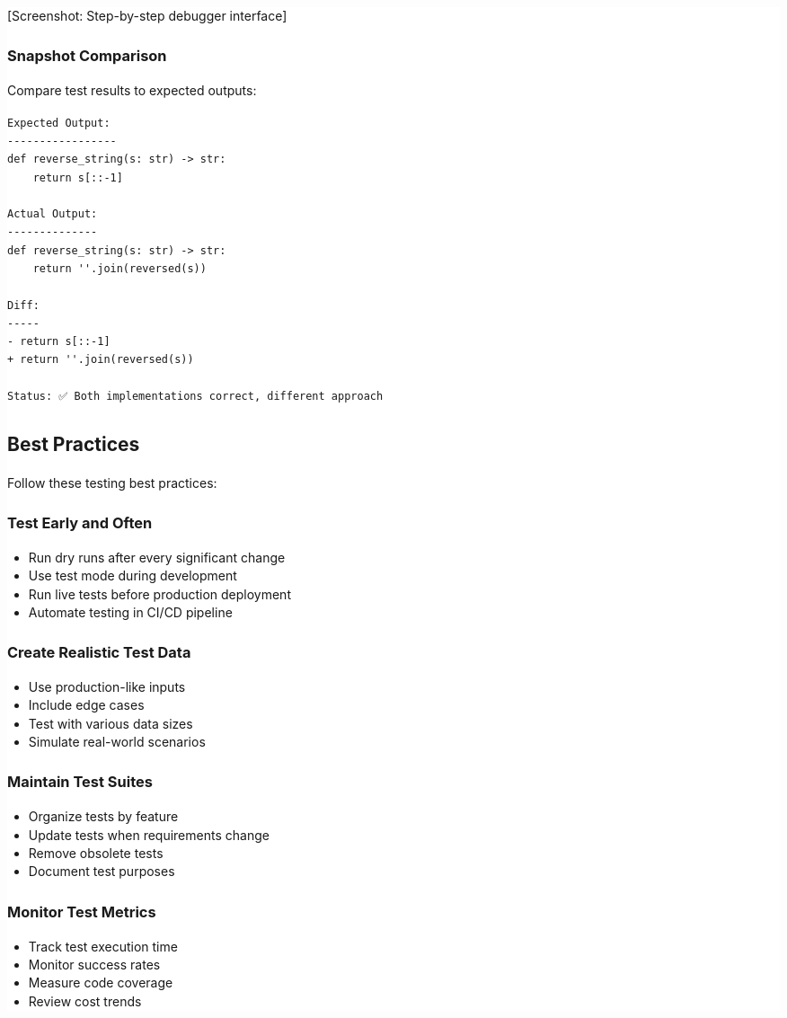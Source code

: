 [Screenshot: Step-by-step debugger interface]

### Snapshot Comparison

Compare test results to expected outputs:

```
Expected Output:
-----------------
def reverse_string(s: str) -> str:
    return s[::-1]

Actual Output:
--------------
def reverse_string(s: str) -> str:
    return ''.join(reversed(s))

Diff:
-----
- return s[::-1]
+ return ''.join(reversed(s))

Status: ✅ Both implementations correct, different approach
```

## Best Practices

Follow these testing best practices:

### Test Early and Often

- Run dry runs after every significant change
- Use test mode during development
- Run live tests before production deployment
- Automate testing in CI/CD pipeline

### Create Realistic Test Data

- Use production-like inputs
- Include edge cases
- Test with various data sizes
- Simulate real-world scenarios

### Maintain Test Suites

- Organize tests by feature
- Update tests when requirements change
- Remove obsolete tests
- Document test purposes

### Monitor Test Metrics

- Track test execution time
- Monitor success rates
- Measure code coverage
- Review cost trends
